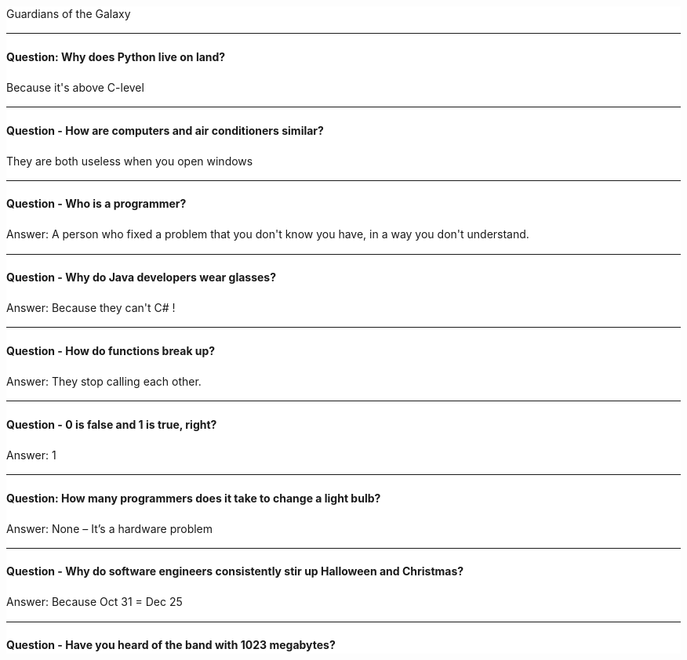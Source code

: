 Guardians of the Galaxy

---

#### Question: Why does Python live on land?

Because it's above C-level

---

#### Question - How are computers and air conditioners similar?

They are both useless when you open windows

---

#### Question - Who is a programmer?

Answer: A person who fixed a problem that you don't know you have, in a way you don't understand.

---

#### Question - Why do Java developers wear glasses?

Answer: Because they can't C# !

---

#### Question - How do functions break up?

Answer: They stop calling each other.

---

#### Question - 0 is false and 1 is true, right?

Answer: 1

---

#### Question: How many programmers does it take to change a light bulb?

Answer: None – It’s a hardware problem

---

#### Question - Why do software engineers consistently stir up Halloween and Christmas?

Answer: Because Oct 31 = Dec 25

---

#### Question - Have you heard of the band with 1023 megabytes?
